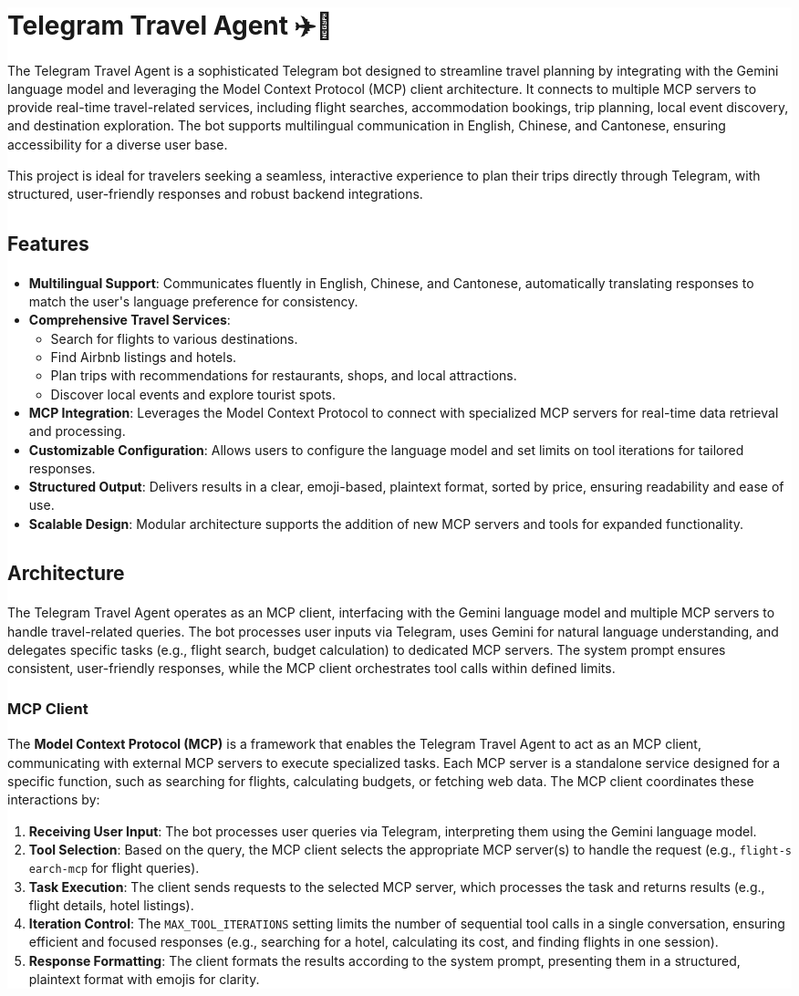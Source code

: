 # Telegram Travel Agent ✈️🤖

The Telegram Travel Agent is a sophisticated Telegram bot designed to streamline travel planning by integrating with the Gemini language model and leveraging the Model Context Protocol (MCP) client architecture. It connects to multiple MCP servers to provide real-time travel-related services, including flight searches, accommodation bookings, trip planning, local event discovery, and destination exploration. The bot supports multilingual communication in English, Chinese, and Cantonese, ensuring accessibility for a diverse user base.

This project is ideal for travelers seeking a seamless, interactive experience to plan their trips directly through Telegram, with structured, user-friendly responses and robust backend integrations.

## Features

- **Multilingual Support**: Communicates fluently in English, Chinese, and Cantonese, automatically translating responses to match the user's language preference for consistency.
- **Comprehensive Travel Services**:
  - Search for flights to various destinations.
  - Find Airbnb listings and hotels.
  - Plan trips with recommendations for restaurants, shops, and local attractions.
  - Discover local events and explore tourist spots.
- **MCP Integration**: Leverages the Model Context Protocol to connect with specialized MCP servers for real-time data retrieval and processing.
- **Customizable Configuration**: Allows users to configure the language model and set limits on tool iterations for tailored responses.
- **Structured Output**: Delivers results in a clear, emoji-based, plaintext format, sorted by price, ensuring readability and ease of use.
- **Scalable Design**: Modular architecture supports the addition of new MCP servers and tools for expanded functionality.

## Architecture

The Telegram Travel Agent operates as an MCP client, interfacing with the Gemini language model and multiple MCP servers to handle travel-related queries. The bot processes user inputs via Telegram, uses Gemini for natural language understanding, and delegates specific tasks (e.g., flight search, budget calculation) to dedicated MCP servers. The system prompt ensures consistent, user-friendly responses, while the MCP client orchestrates tool calls within defined limits.

### MCP Client

The **Model Context Protocol (MCP)** is a framework that enables the Telegram Travel Agent to act as an MCP client, communicating with external MCP servers to execute specialized tasks. Each MCP server is a standalone service designed for a specific function, such as searching for flights, calculating budgets, or fetching web data. The MCP client coordinates these interactions by:

1. **Receiving User Input**: The bot processes user queries via Telegram, interpreting them using the Gemini language model.
2. **Tool Selection**: Based on the query, the MCP client selects the appropriate MCP server(s) to handle the request (e.g., `flight-search-mcp` for flight queries).
3. **Task Execution**: The client sends requests to the selected MCP server, which processes the task and returns results (e.g., flight details, hotel listings).
4. **Iteration Control**: The `MAX_TOOL_ITERATIONS` setting limits the number of sequential tool calls in a single conversation, ensuring efficient and focused responses (e.g., searching for a hotel, calculating its cost, and finding flights in one session).
5. **Response Formatting**: The client formats the results according to the system prompt, presenting them in a structured, plaintext format with emojis for clarity.
